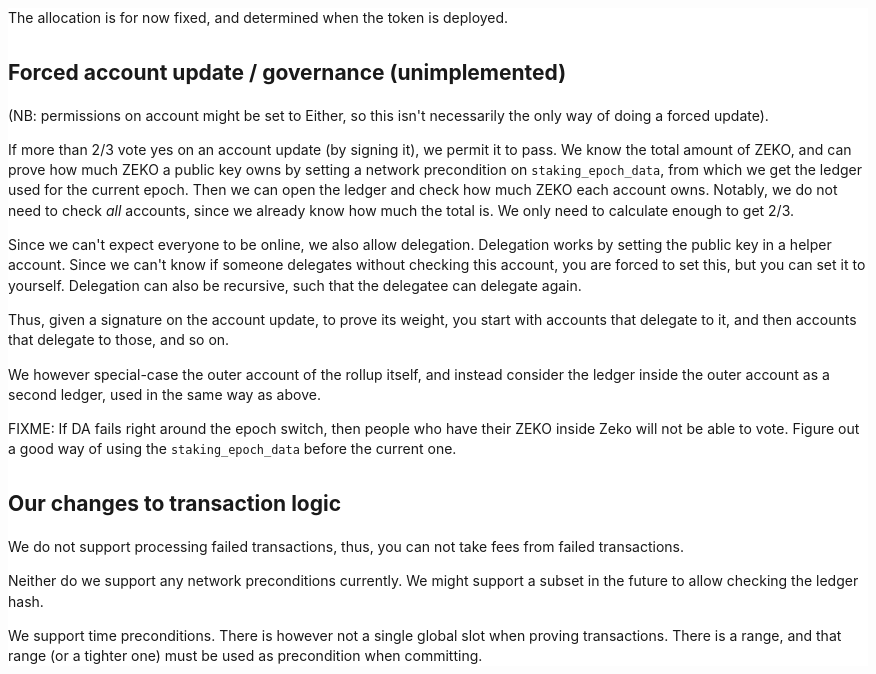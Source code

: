 The allocation is for now fixed, and determined when the token is deployed.

## Forced account update / governance (unimplemented)

(NB: permissions on account might be set to Either,
so this isn't necessarily the only way of doing a forced update).

If more than 2/3 vote yes on an account update (by signing it),
we permit it to pass.
We know the total amount of ZEKO,
and can prove how much ZEKO a public key owns by
setting a network precondition on `staking_epoch_data`,
from which we get the ledger used for the current epoch.
Then we can open the ledger and check how much ZEKO each account
owns.
Notably, we do not need to check _all_ accounts,
since we already know how much the total is.
We only need to calculate enough to get 2/3.

Since we can't expect everyone to be online,
we also allow delegation.
Delegation works by setting the public key
in a helper account.
Since we can't know if someone delegates
without checking this account,
you are forced to set this,
but you can set it to yourself.
Delegation can also be recursive,
such that the delegatee can delegate again.

Thus, given a signature on the account update,
to prove its weight, you start with accounts that
delegate to it, and then accounts that delegate to
those, and so on.

We however special-case the outer account of the rollup itself,
and instead consider the ledger inside the outer account
as a second ledger, used in the same way as above.

FIXME: If DA fails right around the epoch switch,
then people who have their ZEKO inside Zeko will not be able to vote.
Figure out a good way of using the `staking_epoch_data` before
the current one.

## Our changes to transaction logic

We do not support processing failed transactions,
thus, you can not take fees from failed transactions.

Neither do we support any network preconditions currently.
We might support a subset in the future to allow checking the ledger hash.

We support time preconditions.
There is however not a single global slot when proving transactions.
There is a range, and that range (or a tighter one) must be used as precondition when committing.
